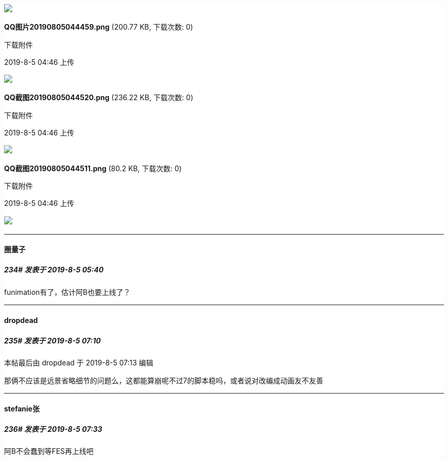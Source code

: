 <img src="https://img.saraba1st.com/forum/201908/05/044616e1eokz51yi51mi1c.png" referrerpolicy="no-referrer">


<strong>QQ图片20190805044459.png</strong> (200.77 KB, 下载次数: 0)

下载附件

2019-8-5 04:46 上传


<img src="https://img.saraba1st.com/forum/201908/05/044632kkmij9cnza9w8jna.png" referrerpolicy="no-referrer">


<strong>QQ截图20190805044520.png</strong> (236.22 KB, 下载次数: 0)

下载附件

2019-8-5 04:46 上传


<img src="https://img.saraba1st.com/forum/201908/05/044649y340ubasvkquz6uu.png" referrerpolicy="no-referrer">


<strong>QQ截图20190805044511.png</strong> (80.2 KB, 下载次数: 0)

下载附件

2019-8-5 04:46 上传


<img src="https://img.moegirl.org/common/a/a5/Daybit.png" referrerpolicy="no-referrer">


-----

####  圈量子  
##### 234#       发表于 2019-8-5 05:40


funimation有了，估计阿B也要上线了？


-----

####  dropdead  
##### 235#       发表于 2019-8-5 07:10


 本帖最后由 dropdead 于 2019-8-5 07:13 编辑 

那俩不应该是远景省略细节的问题么，这都能算崩呢不过7的脚本稳吗，或者说对改编成动画友不友善


-----

####  stefanie张  
##### 236#       发表于 2019-8-5 07:33


阿B不会蠢到等FES再上线吧

